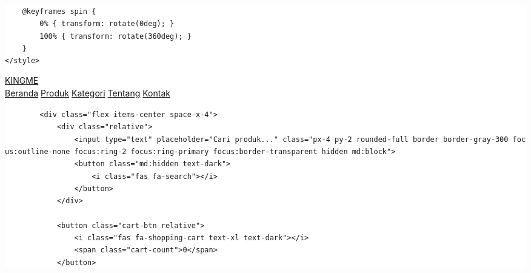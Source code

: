         @keyframes spin {
            0% { transform: rotate(0deg); }
            100% { transform: rotate(360deg); }
        }
    </style>
</head>
<script>
// Kode JavaScript untuk koneksi spreadsheet
const SPREADSHEET_ID = '10e8aIsLnl9hezeylHMr_sQRWzUI5A3ZCJdkXkxPUCNQ';
const API_KEY = 'AIzaSyBGWEIFaeM_3Nneyog4nrHW5nF7Wq85Ygg'; // HATI-HATI dengan keamanan!
async function getProducts() {
  try {
    const response = await fetch(
      `https://sheets.googleapis.com/v4/spreadsheets/${SPREADSHEET_ID}/values/Products!A:Z?key=${API_KEY}`
    );
    const data = await response.json();
    return data.values;
  } catch (error) {
    console.error('Error fetching products:', error);
    return [];
  }
}
// Fungsi lain untuk upload produk, order, dll.
</script>
<body>
    <!-- Navigation Bar -->
    <nav class="navbar fixed top-0 left-0 right-0 z-50">
        <div class="container mx-auto px-4 py-3 flex justify-between items-center">
            <div class="flex items-center space-x-4">
                <a href="#" class="text-2xl font-bold text-primary-600">
                    <span class="text-primary">KING</span><span class="text-accent">ME</span>
                </a>
                <div class="hidden md:flex space-x-6">
                    <a href="#home" class="text-dark hover:text-primary">Beranda</a>
                    <a href="#products" class="text-dark hover:text-primary">Produk</a>
                    <a href="#categories" class="text-dark hover:text-primary">Kategori</a>
                    <a href="#about" class="text-dark hover:text-primary">Tentang</a>
                    <a href="#contact" class="text-dark hover:text-primary">Kontak</a>
                </div>
            </div>
            
            <div class="flex items-center space-x-4">
                <div class="relative">
                    <input type="text" placeholder="Cari produk..." class="px-4 py-2 rounded-full border border-gray-300 focus:outline-none focus:ring-2 focus:ring-primary focus:border-transparent hidden md:block">
                    <button class="md:hidden text-dark">
                        <i class="fas fa-search"></i>
                    </button>
                </div>
                
                <button class="cart-btn relative">
                    <i class="fas fa-shopping-cart text-xl text-dark"></i>
                    <span class="cart-count">0</span>
                </button>
                